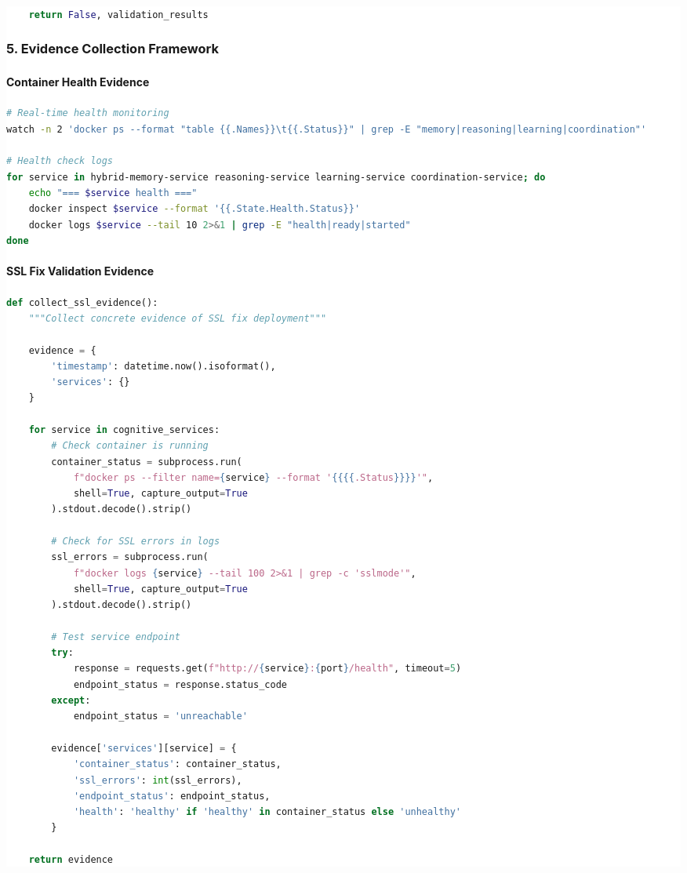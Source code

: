 ```python
    return False, validation_results
```

### 5. Evidence Collection Framework

#### Container Health Evidence
```bash
# Real-time health monitoring
watch -n 2 'docker ps --format "table {{.Names}}\t{{.Status}}" | grep -E "memory|reasoning|learning|coordination"'

# Health check logs
for service in hybrid-memory-service reasoning-service learning-service coordination-service; do
    echo "=== $service health ===" 
    docker inspect $service --format '{{.State.Health.Status}}'
    docker logs $service --tail 10 2>&1 | grep -E "health|ready|started"
done
```

#### SSL Fix Validation Evidence
```python
def collect_ssl_evidence():
    """Collect concrete evidence of SSL fix deployment"""
    
    evidence = {
        'timestamp': datetime.now().isoformat(),
        'services': {}
    }
    
    for service in cognitive_services:
        # Check container is running
        container_status = subprocess.run(
            f"docker ps --filter name={service} --format '{{{{.Status}}}}'",
            shell=True, capture_output=True
        ).stdout.decode().strip()
        
        # Check for SSL errors in logs
        ssl_errors = subprocess.run(
            f"docker logs {service} --tail 100 2>&1 | grep -c 'sslmode'",
            shell=True, capture_output=True
        ).stdout.decode().strip()
        
        # Test service endpoint
        try:
            response = requests.get(f"http://{service}:{port}/health", timeout=5)
            endpoint_status = response.status_code
        except:
            endpoint_status = 'unreachable'
            
        evidence['services'][service] = {
            'container_status': container_status,
            'ssl_errors': int(ssl_errors),
            'endpoint_status': endpoint_status,
            'health': 'healthy' if 'healthy' in container_status else 'unhealthy'
        }
        
    return evidence
```
